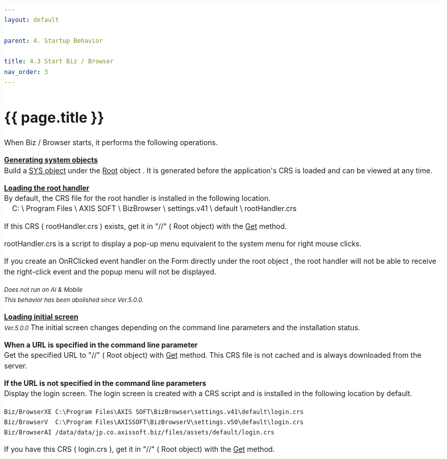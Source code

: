 ```yaml
---
layout: default

parent: 4. Startup Behavior

title: 4.3 Start Biz / Browser
nav_order: 3
---
```



# {{ page.title }}

When Biz / Browser starts, it performs the following operations.<br>

**<u>Generating system objects</u>** <br> 
Build a [SYS object](/package/standard/root/sysobject) under the [Root](/package/standard/root/) object . It is generated before the application's CRS is loaded and can be viewed at any time.


**<u>Loading the root handler</u>** <br> 
By default, the CRS file for the root handler is installed in the following location. <br>
&nbsp; &nbsp; C: \ Program Files \ AXIS SOFT \ BizBrowser \ settings.v41 \ default \ rootHandler.crs

If this CRS ( rootHandler.crs ) exists, get it in "//" ( Root object) with the [Get](/package/system/netobject/methods/get) method.

rootHandler.crs is a script to display a pop-up menu equivalent to the system menu for right mouse clicks.


If you create an OnRClicked event handler on the Form directly under the root object , the root handler will not be able to receive the right-click event and the popup menu will not be displayed.

*<small>Does not run on AI & Mobile <br> This behavior has been abolished since Ver.5.0.0.</small>*

**<u>Loading initial screen</u>** <br>  *<small>Ver.5.0.0</small>*
The initial screen changes depending on the command line parameters and the installation status.

**When a URL is specified in the command line parameter**<br>
Get the specified URL to "//" ( Root object) with [Get](/package/system/netobject/methods/get) method. This CRS file is not cached and is always downloaded from the server.

**If the URL is not specified in the command line parameters**<br>
Display the login screen. The login screen is created with a CRS script and is installed in the following location by default.<br>
```
Biz/BrowserXE C:\Program Files\AXIS SOFT\BizBrowser\settings.v41\default\login.crs
Biz/BrowserV  C:\Program Files\AXISSOFT\BizBrowserV\settings.v50\default\login.crs
Biz/BrowserAI /data/data/jp.co.axissoft.biz/files/assets/default/login.crs
```

If you have this CRS ( login.crs ), get it in "//" ( Root object) with the [Get](/package/system/netobject/methods/get)  method.

